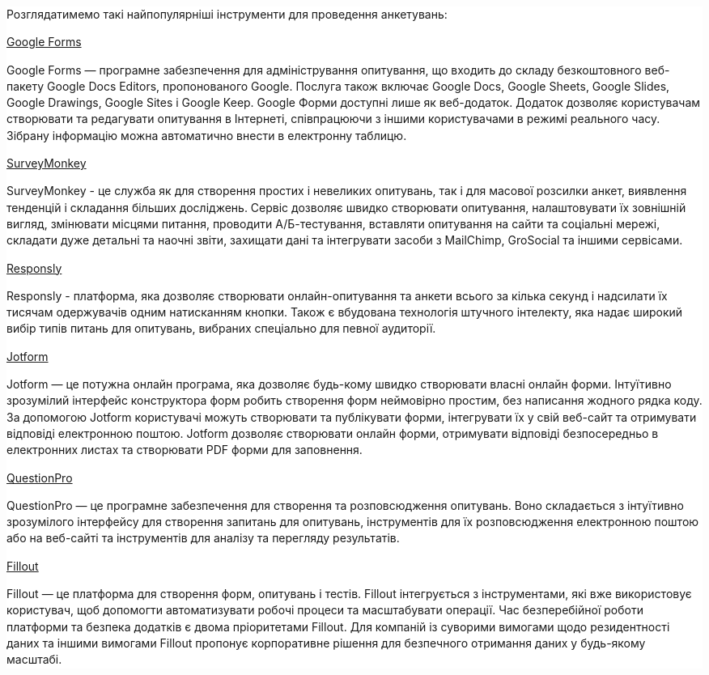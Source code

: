 Розглядатимемо такі найпопулярніші інструменти для проведення анкетувань:

[Google Forms](https://uk.wikipedia.org/wiki/Google_Форми)

Google Forms — програмне забезпечення для адміністрування опитування, 
що входить до складу безкоштовного веб-пакету Google Docs Editors, 
пропонованого Google. Послуга також включає Google Docs, Google Sheets, 
Google Slides, Google Drawings, Google Sites і Google Keep. Google Форми 
доступні лише як веб-додаток. Додаток дозволяє користувачам створювати та 
редагувати опитування в Інтернеті, співпрацюючи з іншими користувачами 
в режимі реального часу. Зібрану інформацію можна автоматично внести в 
електронну таблицю.

[SurveyMonkey](https://en.wikipedia.org/wiki/SurveyMonkey)

SurveyMonkey - це служба як для створення простих і невеликих опитувань, 
так і для масової розсилки анкет, виявлення тенденцій і складання більших 
досліджень. Сервіс дозволяє швидко створювати опитування, налаштовувати 
їх зовнішній вигляд, змінювати місцями питання, проводити А/Б-тестування, 
вставляти опитування на сайти та соціальні мережі, складати дуже детальні 
та наочні звіти, захищати дані та інтегрувати засоби з MailChimp, 
GroSocial та іншими сервісами.

[Responsly](https://www.responsly.com)

Responsly - платформа, яка дозволяє створювати онлайн-опитування та 
анкети всього за кілька секунд і надсилати їх тисячам одержувачів одним 
натисканням кнопки. Також є вбудована технологія штучного інтелекту, яка 
надає широкий вибір типів питань для опитувань, вибраних спеціально для 
певної аудиторії.

[Jotform](https://en.wikipedia.org/wiki/Jotform)

Jotform — це потужна онлайн програма, яка дозволяє будь-кому швидко 
створювати власні онлайн форми. Інтуїтивно зрозумілий інтерфейс 
конструктора форм робить створення форм неймовірно простим, без написання 
жодного рядка коду. За допомогою Jotform користувачі можуть створювати та 
публікувати форми, інтегрувати їх у свій веб-сайт та отримувати відповіді 
електронною поштою. Jotform дозволяє створювати онлайн форми, отримувати 
відповіді безпосередньо в електронних листах та створювати PDF форми для 
заповнення. 

[QuestionPro](https://questionpro.com/)

QuestionPro — це програмне забезпечення для створення та розповсюдження 
опитувань. Воно складається з інтуїтивно зрозумілого інтерфейсу для 
створення запитань для опитувань, інструментів для їх  розповсюдження 
електронною поштою або на веб-сайті та інструментів для аналізу та 
перегляду результатів.

[Fillout](https://www.fillout.com/)

Fillout — це платформа для створення форм, опитувань і тестів. Fillout 
інтегрується з інструментами, які вже використовує користувач, щоб 
допомогти автоматизувати робочі процеси та масштабувати операції. Час 
безперебійної роботи платформи та безпека додатків є двома пріоритетами 
Fillout. Для компаній із суворими вимогами щодо резидентності даних та 
іншими вимогами Fillout пропонує корпоративне рішення для безпечного 
отримання даних у будь-якому масштабі.
